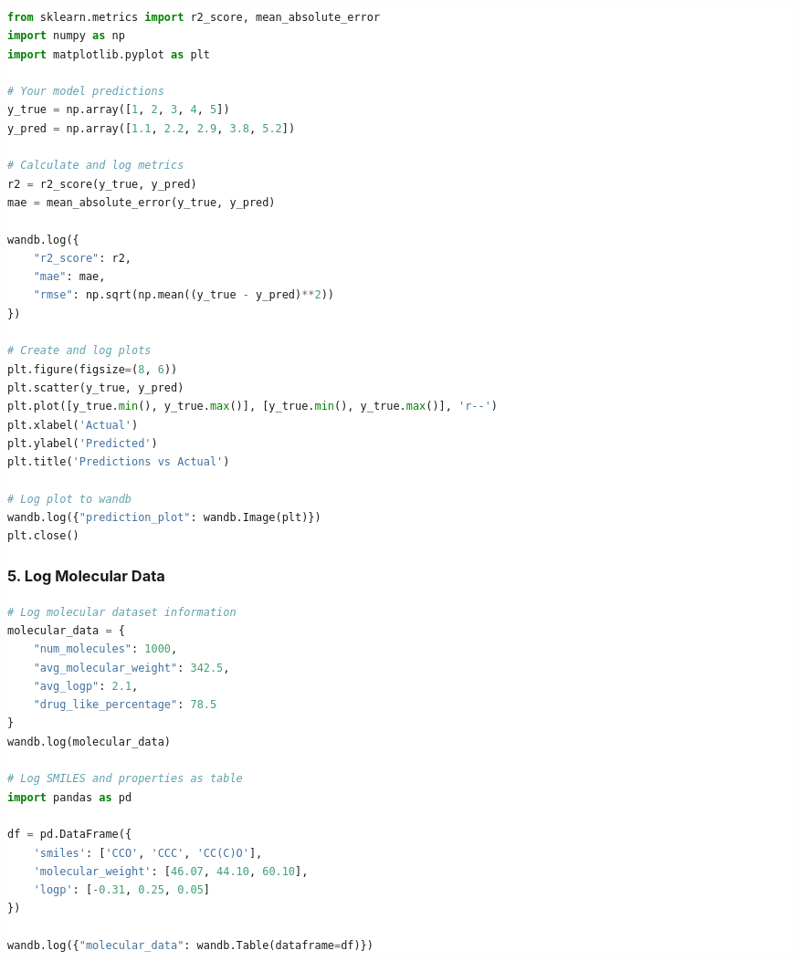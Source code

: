 ```python
from sklearn.metrics import r2_score, mean_absolute_error
import numpy as np
import matplotlib.pyplot as plt

# Your model predictions
y_true = np.array([1, 2, 3, 4, 5])
y_pred = np.array([1.1, 2.2, 2.9, 3.8, 5.2])

# Calculate and log metrics
r2 = r2_score(y_true, y_pred)
mae = mean_absolute_error(y_true, y_pred)

wandb.log({
    "r2_score": r2,
    "mae": mae,
    "rmse": np.sqrt(np.mean((y_true - y_pred)**2))
})

# Create and log plots
plt.figure(figsize=(8, 6))
plt.scatter(y_true, y_pred)
plt.plot([y_true.min(), y_true.max()], [y_true.min(), y_true.max()], 'r--')
plt.xlabel('Actual')
plt.ylabel('Predicted')
plt.title('Predictions vs Actual')

# Log plot to wandb
wandb.log({"prediction_plot": wandb.Image(plt)})
plt.close()
```

### 5. Log Molecular Data

```python
# Log molecular dataset information
molecular_data = {
    "num_molecules": 1000,
    "avg_molecular_weight": 342.5,
    "avg_logp": 2.1,
    "drug_like_percentage": 78.5
}
wandb.log(molecular_data)

# Log SMILES and properties as table
import pandas as pd

df = pd.DataFrame({
    'smiles': ['CCO', 'CCC', 'CC(C)O'],
    'molecular_weight': [46.07, 44.10, 60.10],
    'logp': [-0.31, 0.25, 0.05]
})

wandb.log({"molecular_data": wandb.Table(dataframe=df)})
```
